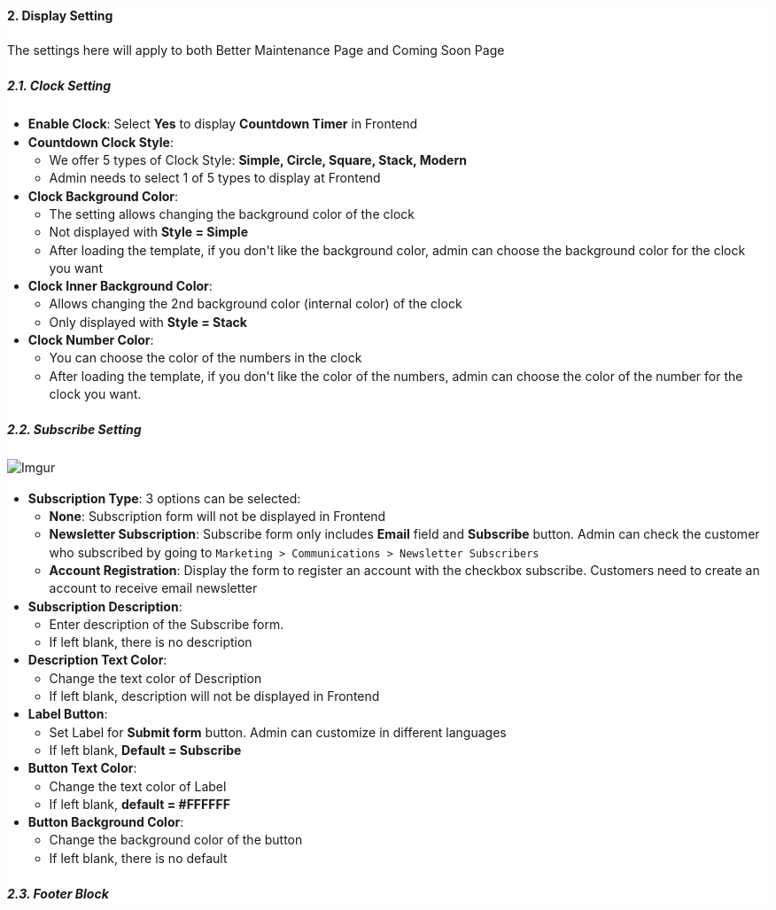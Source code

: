 
#### 2. Display Setting

The settings here will apply to both Better Maintenance Page and Coming Soon Page

##### 2.1. Clock Setting

- **Enable Clock**: Select **Yes** to display **Countdown Timer** in Frontend
- **Countdown Clock Style**:
  - We offer 5 types of Clock Style: **Simple, Circle, Square, Stack, Modern**
  - Admin needs to select 1 of 5 types to display at Frontend
- **Clock Background Color**:
  - The setting allows changing the background color of the clock
  - Not displayed with **Style = Simple**
  - After loading the template, if you don't like the background color, admin can choose the background color for the clock you want
- **Clock Inner Background Color**:
  - Allows changing the 2nd background color (internal color) of the clock
  - Only displayed with **Style = Stack**
- **Clock Number Color**:
  - You can choose the color of the numbers in the clock
  - After loading the template, if you don't like the color of the numbers, admin can choose the color of the number for the clock you want.

##### 2.2. Subscribe Setting

![Imgur](https://i.imgur.com/079YvqD.png)

- **Subscription Type**: 3 options can be selected:
  - **None**: Subscription form will not be displayed in Frontend
  - **Newsletter Subscription**: Subscribe form only includes **Email** field and **Subscribe** button. Admin can check the customer who subscribed by going to `Marketing > Communications > Newsletter Subscribers`
  - **Account Registration**: Display the form to register an account with the checkbox subscribe. Customers need to create an account to receive email newsletter
- **Subscription Description**:
  - Enter description of the Subscribe form.
  - If left blank, there is no description
- **Description Text Color**:
  - Change the text color of Description
  - If left blank, description will not be displayed in Frontend
- **Label Button**:
  - Set Label for **Submit form** button. Admin can customize in different languages
  - If left blank, **Default = Subscribe**
- **Button Text Color**:
  - Change the text color of Label
  - If left blank, **default = #FFFFFF**
- **Button Background Color**:
  - Change the background color of the button
  - If left blank, there is no default


##### 2.3. Footer Block
